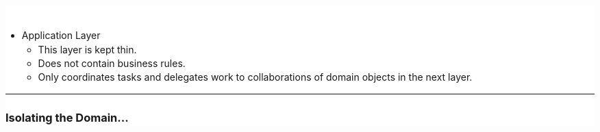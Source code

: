 <div class="my-left">
<br />
<ul>
  <li class="my-small-font">Application Layer
    <ul>
      <li class="my-small-font">This layer is kept thin.</li><!-- .element: class="fragment my-small-font" data-fragment-index="2" -->
      <li class="my-small-font">Does not contain business rules.</li><!-- .element: class="fragment my-small-font" data-fragment-index="3" -->
      <li class="my-small-font">Only coordinates tasks and delegates work to collaborations of domain objects in the next layer.</li><!-- .element: class="fragment my-small-font" data-fragment-index="4" -->
    </ul>
  </li>
</ul>

</div>

---

### Isolating the Domain...

<div class="my-right">